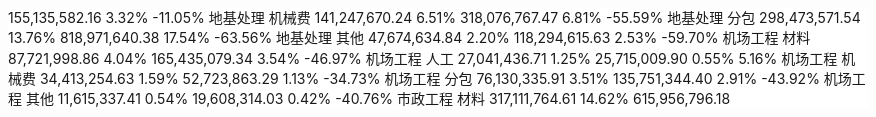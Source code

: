 155,135,582.16
3.32%
-11.05%
地基处理
机械费
141,247,670.24
6.51%
318,076,767.47
6.81%
-55.59%
地基处理
分包
298,473,571.54
13.76%
818,971,640.38
17.54%
-63.56%
地基处理
其他
47,674,634.84
2.20%
118,294,615.63
2.53%
-59.70%
机场工程
材料
87,721,998.86
4.04%
165,435,079.34
3.54%
-46.97%
机场工程
人工
27,041,436.71
1.25%
25,715,009.90
0.55%
5.16%
机场工程
机械费
34,413,254.63
1.59%
52,723,863.29
1.13%
-34.73%
机场工程
分包
76,130,335.91
3.51%
135,751,344.40
2.91%
-43.92%
机场工程
其他
11,615,337.41
0.54%
19,608,314.03
0.42%
-40.76%
市政工程
材料
317,111,764.61
14.62%
615,956,796.18